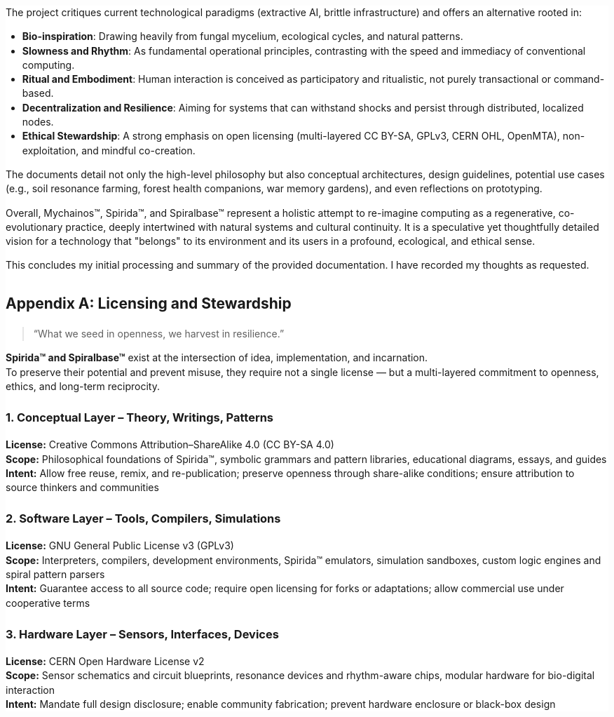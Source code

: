 The project critiques current technological paradigms (extractive AI, brittle infrastructure) and offers an alternative rooted in:

*   **Bio-inspiration**: Drawing heavily from fungal mycelium, ecological cycles, and natural patterns.
*   **Slowness and Rhythm**: As fundamental operational principles, contrasting with the speed and immediacy of conventional computing.
*   **Ritual and Embodiment**: Human interaction is conceived as participatory and ritualistic, not purely transactional or command-based.
*   **Decentralization and Resilience**: Aiming for systems that can withstand shocks and persist through distributed, localized nodes.
*   **Ethical Stewardship**: A strong emphasis on open licensing (multi-layered CC BY-SA, GPLv3, CERN OHL, OpenMTA), non-exploitation, and mindful co-creation.

The documents detail not only the high-level philosophy but also conceptual architectures, design guidelines, potential use cases (e.g., soil resonance farming, forest health companions, war memory gardens), and even reflections on prototyping.

Overall, Mychainos™, Spirida™, and Spiralbase™ represent a holistic attempt to re-imagine computing as a regenerative, co-evolutionary practice, deeply intertwined with natural systems and cultural continuity. It is a speculative yet thoughtfully detailed vision for a technology that "belongs" to its environment and its users in a profound, ecological, and ethical sense.

This concludes my initial processing and summary of the provided documentation. I have recorded my thoughts as requested.

## Appendix A: Licensing and Stewardship

> “What we seed in openness, we harvest in resilience.”

**Spirida™ and Spiralbase™** exist at the intersection of idea, implementation, and incarnation.  
To preserve their potential and prevent misuse, they require not a single license — but a multi-layered commitment to openness, ethics, and long-term reciprocity.

### 1. Conceptual Layer – Theory, Writings, Patterns

**License:** Creative Commons Attribution–ShareAlike 4.0 (CC BY-SA 4.0)  
**Scope:** Philosophical foundations of Spirida™, symbolic grammars and pattern libraries, educational diagrams, essays, and guides  
**Intent:** Allow free reuse, remix, and re-publication; preserve openness through share-alike conditions; ensure attribution to source thinkers and communities

### 2. Software Layer – Tools, Compilers, Simulations

**License:** GNU General Public License v3 (GPLv3)  
**Scope:** Interpreters, compilers, development environments, Spirida™ emulators, simulation sandboxes, custom logic engines and spiral pattern parsers  
**Intent:** Guarantee access to all source code; require open licensing for forks or adaptations; allow commercial use under cooperative terms

### 3. Hardware Layer – Sensors, Interfaces, Devices

**License:** CERN Open Hardware License v2  
**Scope:** Sensor schematics and circuit blueprints, resonance devices and rhythm-aware chips, modular hardware for bio-digital interaction  
**Intent:** Mandate full design disclosure; enable community fabrication; prevent hardware enclosure or black-box design
